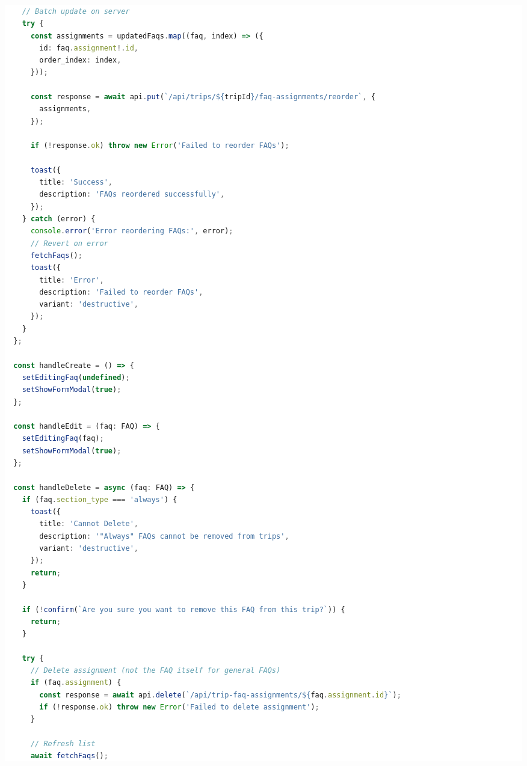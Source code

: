 ```typescript
    // Batch update on server
    try {
      const assignments = updatedFaqs.map((faq, index) => ({
        id: faq.assignment!.id,
        order_index: index,
      }));

      const response = await api.put(`/api/trips/${tripId}/faq-assignments/reorder`, {
        assignments,
      });

      if (!response.ok) throw new Error('Failed to reorder FAQs');

      toast({
        title: 'Success',
        description: 'FAQs reordered successfully',
      });
    } catch (error) {
      console.error('Error reordering FAQs:', error);
      // Revert on error
      fetchFaqs();
      toast({
        title: 'Error',
        description: 'Failed to reorder FAQs',
        variant: 'destructive',
      });
    }
  };

  const handleCreate = () => {
    setEditingFaq(undefined);
    setShowFormModal(true);
  };

  const handleEdit = (faq: FAQ) => {
    setEditingFaq(faq);
    setShowFormModal(true);
  };

  const handleDelete = async (faq: FAQ) => {
    if (faq.section_type === 'always') {
      toast({
        title: 'Cannot Delete',
        description: '"Always" FAQs cannot be removed from trips',
        variant: 'destructive',
      });
      return;
    }

    if (!confirm(`Are you sure you want to remove this FAQ from this trip?`)) {
      return;
    }

    try {
      // Delete assignment (not the FAQ itself for general FAQs)
      if (faq.assignment) {
        const response = await api.delete(`/api/trip-faq-assignments/${faq.assignment.id}`);
        if (!response.ok) throw new Error('Failed to delete assignment');
      }

      // Refresh list
      await fetchFaqs();

```